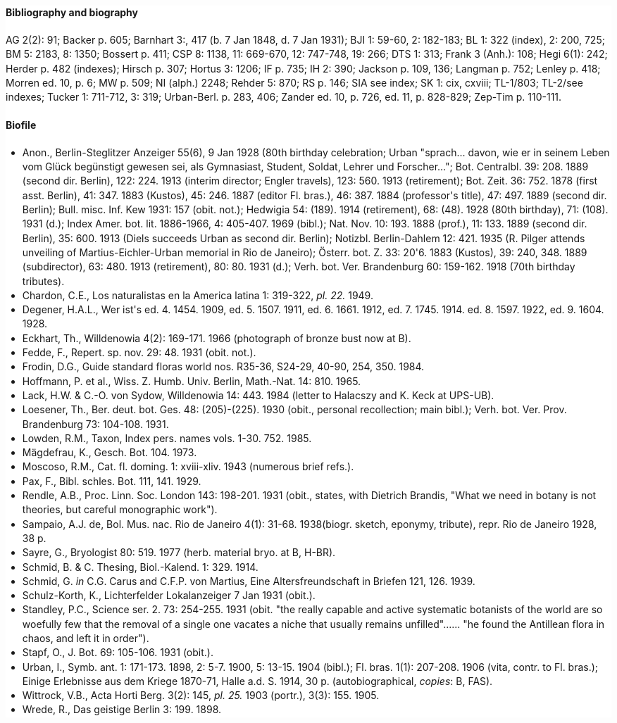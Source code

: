 #### Bibliography and biography

AG 2(2): 91; Backer p. 605; Barnhart 3:, 417 (b. 7 Jan 1848, d. 7 Jan 1931); BJI 1: 59-60, 2: 182-183; BL 1: 322 (index), 2: 200, 725; BM 5: 2183, 8: 1350; Bossert p. 411; CSP 8: 1138, 11: 669-670, 12: 747-748, 19: 266; DTS 1: 313; Frank 3 (Anh.): 108; Hegi 6(1): 242; Herder p. 482 (indexes); Hirsch p. 307; Hortus 3: 1206; IF p. 735; IH 2: 390; Jackson p. 109, 136; Langman p. 752; Lenley p. 418; Morren ed. 10, p. 6; MW p. 509; NI (alph.) 2248; Rehder 5: 870; RS p. 146; SIA see index; SK 1: cix, cxviii; TL-1/803; TL-2/see indexes; Tucker 1: 711-712, 3: 319; Urban-Berl. p. 283, 406; Zander ed. 10, p. 726, ed. 11, p. 828-829; Zep-Tim p. 110-111.

#### Biofile

- Anon., Berlin-Steglitzer Anzeiger 55(6), 9 Jan 1928 (80th birthday celebration; Urban "sprach... davon, wie er in seinem Leben vom Glück begünstigt gewesen sei, als Gymnasiast, Student, Soldat, Lehrer und Forscher..."; Bot. Centralbl. 39: 208. 1889 (second dir. Berlin), 122: 224. 1913 (interim director; Engler travels), 123: 560. 1913 (retirement); Bot. Zeit. 36: 752. 1878 (first asst. Berlin), 41: 347. 1883 (Kustos), 45: 246. 1887 (editor Fl. bras.), 46: 387. 1884 (professor's title), 47: 497. 1889 (second dir. Berlin); Bull. misc. Inf. Kew 1931: 157 (obit. not.); Hedwigia 54: (189). 1914 (retirement), 68: (48). 1928 (80th birthday), 71: (108). 1931 (d.); Index Amer. bot. lit. 1886-1966, 4: 405-407. 1969 (bibl.); Nat. Nov. 10: 193. 1888 (prof.), 11: 133. 1889 (second dir. Berlin), 35: 600. 1913 (Diels succeeds Urban as second dir. Berlin); Notizbl. Berlin-Dahlem 12: 421. 1935 (R. Pilger attends unveiling of Martius-Eichler-Urban memorial in Rio de Janeiro); Österr. bot. Z. 33: 20'6. 1883 (Kustos), 39: 240, 348. 1889 (subdirector), 63: 480. 1913 (retirement), 80: 80. 1931 (d.); Verh. bot. Ver. Brandenburg 60: 159-162. 1918 (70th birthday tributes).
- Chardon, C.E., Los naturalistas en la America latina 1: 319-322, *pl. 22.* 1949.
- Degener, H.A.L., Wer ist's ed. 4. 1454. 1909, ed. 5. 1507. 1911, ed. 6. 1661. 1912, ed. 7. 1745. 1914. ed. 8. 1597. 1922, ed. 9. 1604. 1928.
- Eckhart, Th., Willdenowia 4(2): 169-171. 1966 (photograph of bronze bust now at B).
- Fedde, F., Repert. sp. nov. 29: 48. 1931 (obit. not.).
- Frodin, D.G., Guide standard floras world nos. R35-36, S24-29, 40-90, 254, 350. 1984.
- Hoffmann, P. et al., Wiss. Z. Humb. Univ. Berlin, Math.-Nat. 14: 810. 1965.
- Lack, H.W. & C.-O. von Sydow, Willdenowia 14: 443. 1984 (letter to Halacszy and K. Keck at UPS-UB).
- Loesener, Th., Ber. deut. bot. Ges. 48: (205)-(225). 1930 (obit., personal recollection; main bibl.); Verh. bot. Ver. Prov. Brandenburg 73: 104-108. 1931.
- Lowden, R.M., Taxon, Index pers. names vols. 1-30. 752. 1985.
- Mägdefrau, K., Gesch. Bot. 104. 1973.
- Moscoso, R.M., Cat. fl. doming. 1: xviii-xliv. 1943 (numerous brief refs.).
- Pax, F., Bibl. schles. Bot. 111, 141. 1929.
- Rendle, A.B., Proc. Linn. Soc. London 143: 198-201. 1931 (obit., states, with Dietrich Brandis, "What we need in botany is not theories, but careful monographic work").
- Sampaio, A.J. de, Bol. Mus. nac. Rio de Janeiro 4(1): 31-68. 1938(biogr. sketch, eponymy, tribute), repr. Rio de Janeiro 1928, 38 p.
- Sayre, G., Bryologist 80: 519. 1977 (herb. material bryo. at B, H-BR).
- Schmid, B. & C. Thesing, Biol.-Kalend. 1: 329. 1914.
- Schmid, G. *in* C.G. Carus and C.F.P. von Martius, Eine Altersfreundschaft in Briefen 121, 126. 1939.
- Schulz-Korth, K., Lichterfelder Lokalanzeiger 7 Jan 1931 (obit.).
- Standley, P.C., Science ser. 2. 73: 254-255. 1931 (obit. "the really capable and active systematic botanists of the world are so woefully few that the removal of a single one vacates a niche that usually remains unfilled"...... "he found the Antillean flora in chaos, and left it in order").
- Stapf, O., J. Bot. 69: 105-106. 1931 (obit.).
- Urban, I., Symb. ant. 1: 171-173. 1898, 2: 5-7. 1900, 5: 13-15. 1904 (bibl.); Fl. bras. 1(1): 207-208. 1906 (vita, contr. to Fl. bras.); Einige Erlebnisse aus dem Kriege 1870-71, Halle a.d. S. 1914, 30 p. (autobiographical, *copies*: B, FAS).
- Wittrock, V.B., Acta Horti Berg. 3(2): 145, *pl. 25.* 1903 (portr.), 3(3): 155. 1905.
- Wrede, R., Das geistige Berlin 3: 199. 1898.
